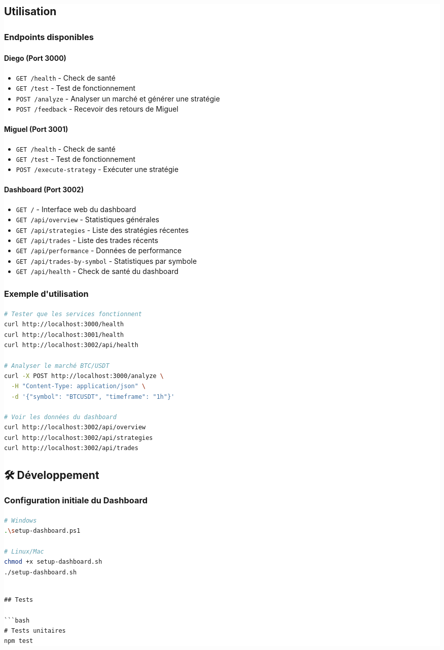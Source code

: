 ## Utilisation

### Endpoints disponibles

#### Diego (Port 3000)
- `GET /health` - Check de santé
- `GET /test` - Test de fonctionnement
- `POST /analyze` - Analyser un marché et générer une stratégie
- `POST /feedback` - Recevoir des retours de Miguel

#### Miguel (Port 3001)
- `GET /health` - Check de santé
- `GET /test` - Test de fonctionnement
- `POST /execute-strategy` - Exécuter une stratégie

#### Dashboard (Port 3002)
- `GET /` - Interface web du dashboard
- `GET /api/overview` - Statistiques générales
- `GET /api/strategies` - Liste des stratégies récentes
- `GET /api/trades` - Liste des trades récents
- `GET /api/performance` - Données de performance
- `GET /api/trades-by-symbol` - Statistiques par symbole
- `GET /api/health` - Check de santé du dashboard

### Exemple d'utilisation

```bash
# Tester que les services fonctionnent
curl http://localhost:3000/health
curl http://localhost:3001/health
curl http://localhost:3002/api/health

# Analyser le marché BTC/USDT
curl -X POST http://localhost:3000/analyze \
  -H "Content-Type: application/json" \
  -d '{"symbol": "BTCUSDT", "timeframe": "1h"}'

# Voir les données du dashboard
curl http://localhost:3002/api/overview
curl http://localhost:3002/api/strategies
curl http://localhost:3002/api/trades
```

## 🛠️ Développement

### Configuration initiale du Dashboard

```bash
# Windows
.\setup-dashboard.ps1

# Linux/Mac
chmod +x setup-dashboard.sh
./setup-dashboard.sh
```
```

## Tests

```bash
# Tests unitaires
npm test

```